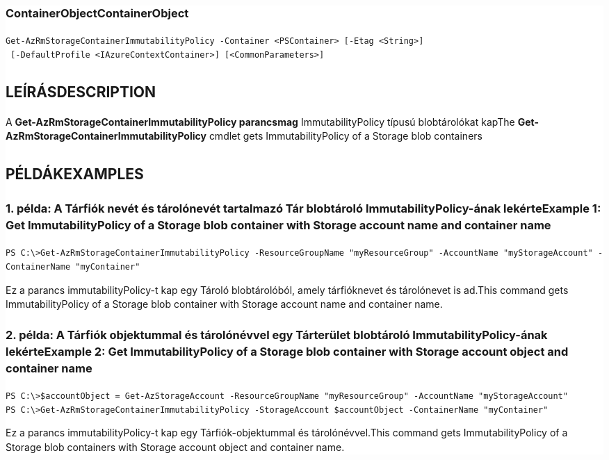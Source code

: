 ### <span data-ttu-id="fafa3-107">ContainerObject</span><span class="sxs-lookup"><span data-stu-id="fafa3-107">ContainerObject</span></span>
```
Get-AzRmStorageContainerImmutabilityPolicy -Container <PSContainer> [-Etag <String>]
 [-DefaultProfile <IAzureContextContainer>] [<CommonParameters>]
```

## <span data-ttu-id="fafa3-108">LEÍRÁS</span><span class="sxs-lookup"><span data-stu-id="fafa3-108">DESCRIPTION</span></span>
<span data-ttu-id="fafa3-109">A **Get-AzRmStorageContainerImmutabilityPolicy parancsmag** ImmutabilityPolicy típusú blobtárolókat kap</span><span class="sxs-lookup"><span data-stu-id="fafa3-109">The **Get-AzRmStorageContainerImmutabilityPolicy** cmdlet gets ImmutabilityPolicy of a Storage blob containers</span></span>

## <span data-ttu-id="fafa3-110">PÉLDÁK</span><span class="sxs-lookup"><span data-stu-id="fafa3-110">EXAMPLES</span></span>

### <span data-ttu-id="fafa3-111">1. példa: A Tárfiók nevét és tárolónevét tartalmazó Tár blobtároló ImmutabilityPolicy-ának lekérte</span><span class="sxs-lookup"><span data-stu-id="fafa3-111">Example 1: Get ImmutabilityPolicy of a Storage blob container with Storage account name and container name</span></span>
```
PS C:\>Get-AzRmStorageContainerImmutabilityPolicy -ResourceGroupName "myResourceGroup" -AccountName "myStorageAccount" -ContainerName "myContainer"
```

<span data-ttu-id="fafa3-112">Ez a parancs immutabilityPolicy-t kap egy Tároló blobtárolóból, amely tárfióknevet és tárolónevet is ad.</span><span class="sxs-lookup"><span data-stu-id="fafa3-112">This command gets ImmutabilityPolicy of a Storage blob container with Storage account name and container name.</span></span>

### <span data-ttu-id="fafa3-113">2. példa: A Tárfiók objektummal és tárolónévvel egy Tárterület blobtároló ImmutabilityPolicy-ának lekérte</span><span class="sxs-lookup"><span data-stu-id="fafa3-113">Example 2: Get ImmutabilityPolicy of a Storage blob container with Storage account object and container name</span></span>
```
PS C:\>$accountObject = Get-AzStorageAccount -ResourceGroupName "myResourceGroup" -AccountName "myStorageAccount"
PS C:\>Get-AzRmStorageContainerImmutabilityPolicy -StorageAccount $accountObject -ContainerName "myContainer"
```

<span data-ttu-id="fafa3-114">Ez a parancs immutabilityPolicy-t kap egy Tárfiók-objektummal és tárolónévvel.</span><span class="sxs-lookup"><span data-stu-id="fafa3-114">This command gets ImmutabilityPolicy of a Storage blob containers with Storage account object and container name.</span></span>
